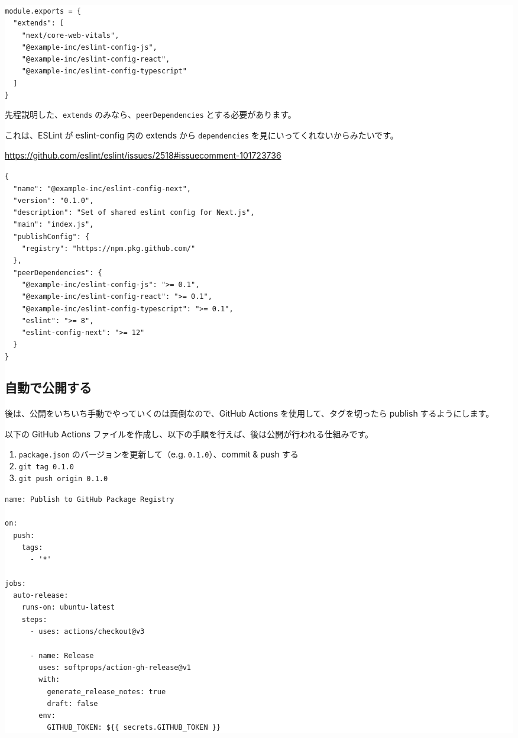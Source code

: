 ```js: index.js
module.exports = {
  "extends": [
    "next/core-web-vitals",
    "@example-inc/eslint-config-js",
    "@example-inc/eslint-config-react",
    "@example-inc/eslint-config-typescript"
  ]
}
```

先程説明した、`extends` のみなら、`peerDependencies` とする必要があります。

これは、ESLint が eslint-config 内の extends から `dependencies` を見にいってくれないからみたいです。

https://github.com/eslint/eslint/issues/2518#issuecomment-101723736

```json: package.json
{
  "name": "@example-inc/eslint-config-next",
  "version": "0.1.0",
  "description": "Set of shared eslint config for Next.js",
  "main": "index.js",
  "publishConfig": {
    "registry": "https://npm.pkg.github.com/"
  },
  "peerDependencies": {
    "@example-inc/eslint-config-js": ">= 0.1",
    "@example-inc/eslint-config-react": ">= 0.1",
    "@example-inc/eslint-config-typescript": ">= 0.1",
    "eslint": ">= 8",
    "eslint-config-next": ">= 12"
  }
}
```

## 自動で公開する

後は、公開をいちいち手動でやっていくのは面倒なので、GitHub Actions を使用して、タグを切ったら publish するようにします。

以下の GitHub Actions ファイルを作成し、以下の手順を行えば、後は公開が行われる仕組みです。

1. `package.json` のバージョンを更新して（e.g. `0.1.0`）、commit & push する
2. `git tag 0.1.0`
3. `git push origin 0.1.0`

```yaml: .github/workflows/publish.yml
name: Publish to GitHub Package Registry

on:
  push:
    tags:
      - '*'

jobs:
  auto-release:
    runs-on: ubuntu-latest
    steps:
      - uses: actions/checkout@v3

      - name: Release
        uses: softprops/action-gh-release@v1
        with:
          generate_release_notes: true
          draft: false
        env:
          GITHUB_TOKEN: ${{ secrets.GITHUB_TOKEN }}
```
